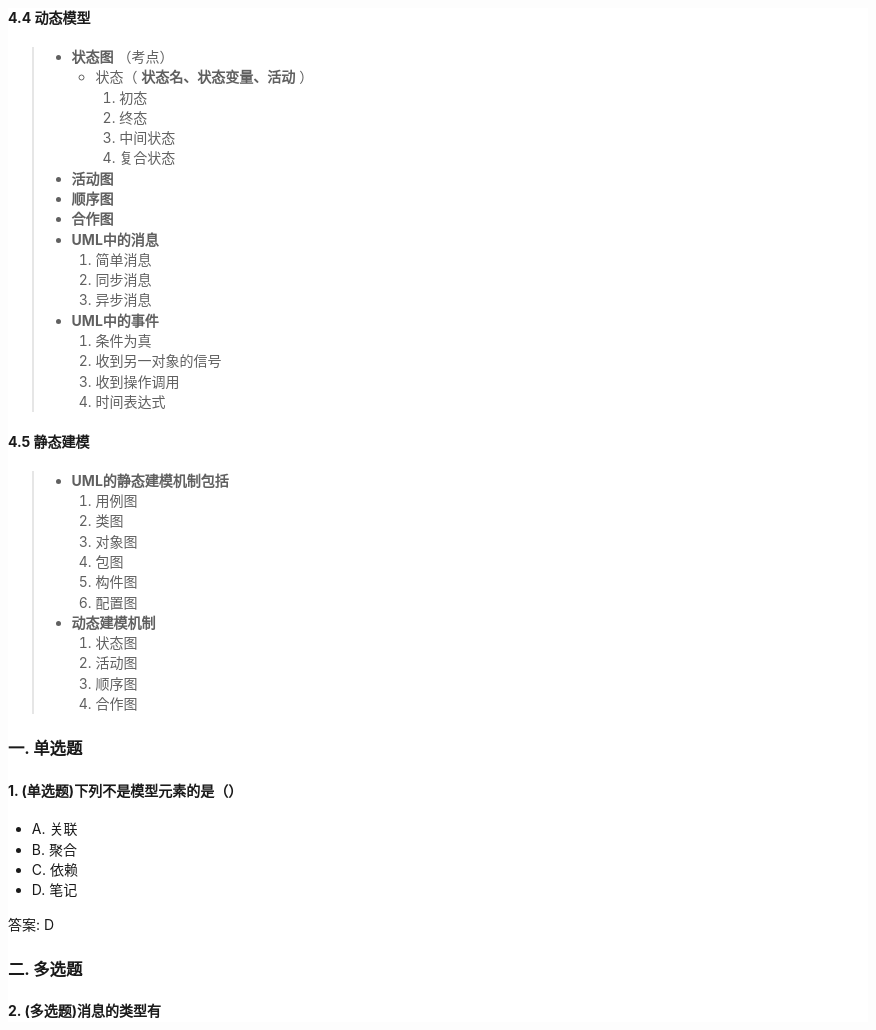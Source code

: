 #### 4.4 动态模型

> * **状态图**
>   （考点）
>   + 状态（
>     **状态名、状态变量、活动**
>     ）
>     1. 初态
>     2. 终态
>     3. 中间状态
>     4. 复合状态
> * **活动图**
> * **顺序图**
> * **合作图**
> * **UML中的消息**
>   1. 简单消息
>   2. 同步消息
>   3. 异步消息
> * **UML中的事件**
>   1. 条件为真
>   2. 收到另一对象的信号
>   3. 收到操作调用
>   4. 时间表达式

#### 4.5 静态建模

> * **UML的静态建模机制包括**
>   1. 用例图
>   2. 类图
>   3. 对象图
>   4. 包图
>   5. 构件图
>   6. 配置图
> * **动态建模机制**
>   1. 状态图
>   2. 活动图
>   3. 顺序图
>   4. 合作图

### 一. 单选题

#### 1. (单选题)下列不是模型元素的是（）

* A. 关联
* B. 聚合
* C. 依赖
* D. 笔记

答案: D

### 二. 多选题

#### 2. (多选题)消息的类型有
